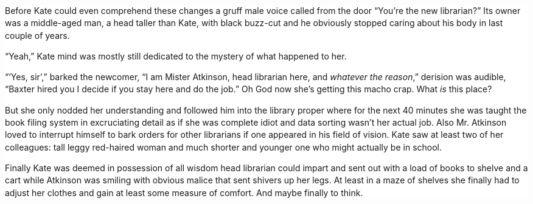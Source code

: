 

  





Before Kate could even comprehend these changes a gruff male voice
called from the door “You’re the new librarian?”
Its owner was a middle-aged man, a head taller than Kate, with black
buzz-cut and he obviously stopped caring about his body in last
couple of years.



  





“Yeah,” Kate mind was mostly still dedicated to the
mystery of what happened to her.



  





“’Yes, sir’,” barked the newcomer, “I
am Mister Atkinson, head librarian here, and *whatever the reason*,”
derision was audible, “Baxter hired you I decide if you stay
here and do the job.” Oh God now she’s getting this macho
crap. What *is* this place?



  





But she only nodded her understanding and followed him into the
library proper where for the next 40 minutes she was taught the book
filing system in excruciating detail as if she was complete idiot and
data sorting wasn’t her actual job. Also Mr. Atkinson loved to
interrupt himself to bark orders for other librarians if one appeared
in his field of vision. Kate saw at least two of her colleagues: tall
leggy red-haired woman and much shorter and younger one who might
actually be in school.



  





Finally Kate was deemed in possession of all wisdom head librarian
could impart and sent out with a load of books to shelve and a cart
while Atkinson was smiling with obvious malice that sent shivers up
her legs. At least in a maze of shelves she finally had to adjust her
clothes and gain at least some measure of comfort. And maybe finally
to think.
